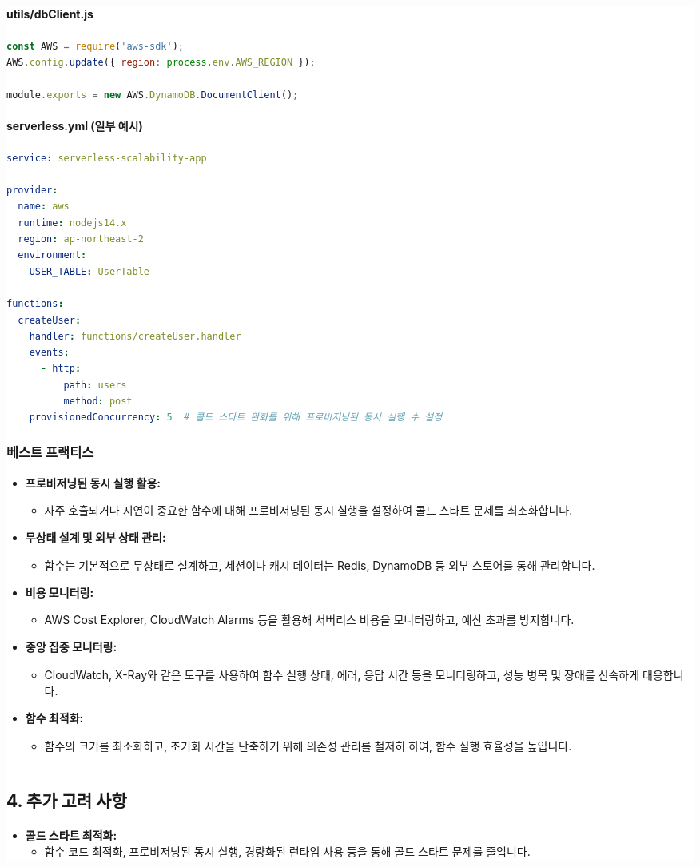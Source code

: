 #### utils/dbClient.js

```javascript
const AWS = require('aws-sdk');
AWS.config.update({ region: process.env.AWS_REGION });

module.exports = new AWS.DynamoDB.DocumentClient();
```

#### serverless.yml (일부 예시)

```yaml
service: serverless-scalability-app

provider:
  name: aws
  runtime: nodejs14.x
  region: ap-northeast-2
  environment:
    USER_TABLE: UserTable

functions:
  createUser:
    handler: functions/createUser.handler
    events:
      - http:
          path: users
          method: post
    provisionedConcurrency: 5  # 콜드 스타트 완화를 위해 프로비저닝된 동시 실행 수 설정
```

### 베스트 프랙티스

- **프로비저닝된 동시 실행 활용:**  
  - 자주 호출되거나 지연이 중요한 함수에 대해 프로비저닝된 동시 실행을 설정하여 콜드 스타트 문제를 최소화합니다.
  
- **무상태 설계 및 외부 상태 관리:**  
  - 함수는 기본적으로 무상태로 설계하고, 세션이나 캐시 데이터는 Redis, DynamoDB 등 외부 스토어를 통해 관리합니다.
  
- **비용 모니터링:**  
  - AWS Cost Explorer, CloudWatch Alarms 등을 활용해 서버리스 비용을 모니터링하고, 예산 초과를 방지합니다.
  
- **중앙 집중 모니터링:**  
  - CloudWatch, X-Ray와 같은 도구를 사용하여 함수 실행 상태, 에러, 응답 시간 등을 모니터링하고, 성능 병목 및 장애를 신속하게 대응합니다.
  
- **함수 최적화:**  
  - 함수의 크기를 최소화하고, 초기화 시간을 단축하기 위해 의존성 관리를 철저히 하여, 함수 실행 효율성을 높입니다.

---

## 4. 추가 고려 사항

- **콜드 스타트 최적화:**  
  - 함수 코드 최적화, 프로비저닝된 동시 실행, 경량화된 런타임 사용 등을 통해 콜드 스타트 문제를 줄입니다.
  
